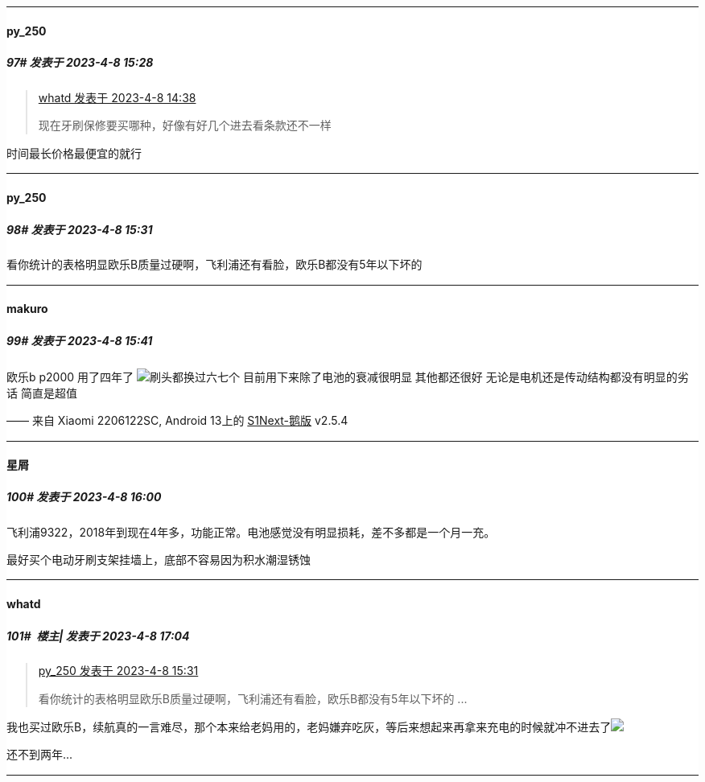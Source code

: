 
*****

####  py_250  
##### 97#       发表于 2023-4-8 15:28

<blockquote><a href="httphttps://bbs.saraba1st.com/2b/forum.php?mod=redirect&amp;goto=findpost&amp;pid=60374177&amp;ptid=2127596" target="_blank">whatd 发表于 2023-4-8 14:38</a>

现在牙刷保修要买哪种，好像有好几个进去看条款还不一样</blockquote>
时间最长价格最便宜的就行

*****

####  py_250  
##### 98#       发表于 2023-4-8 15:31

看你统计的表格明显欧乐B质量过硬啊，飞利浦还有看脸，欧乐B都没有5年以下坏的


*****

####  makuro  
##### 99#       发表于 2023-4-8 15:41

欧乐b p2000 用了四年了
<img src="https://static.saraba1st.com/image/smiley/face2017/001.png" referrerpolicy="no-referrer">刷头都换过六七个 目前用下来除了电池的衰减很明显 其他都还很好 无论是电机还是传动结构都没有明显的劣话 简直是超值

—— 来自 Xiaomi 2206122SC, Android 13上的 [S1Next-鹅版](https://github.com/ykrank/S1-Next/releases) v2.5.4


*****

####  星屑  
##### 100#       发表于 2023-4-8 16:00

飞利浦9322，2018年到现在4年多，功能正常。电池感觉没有明显损耗，差不多都是一个月一充。

最好买个电动牙刷支架挂墙上，底部不容易因为积水潮湿锈蚀


*****

####  whatd  
##### 101#         楼主| 发表于 2023-4-8 17:04

<blockquote><a href="httphttps://bbs.saraba1st.com/2b/forum.php?mod=redirect&amp;goto=findpost&amp;pid=60374568&amp;ptid=2127596" target="_blank">py_250 发表于 2023-4-8 15:31</a>

看你统计的表格明显欧乐B质量过硬啊，飞利浦还有看脸，欧乐B都没有5年以下坏的 ...</blockquote>
我也买过欧乐B，续航真的一言难尽，那个本来给老妈用的，老妈嫌弃吃灰，等后来想起来再拿来充电的时候就冲不进去了<img src="https://static.saraba1st.com/image/smiley/face2017/218.png" referrerpolicy="no-referrer">

还不到两年...


*****

